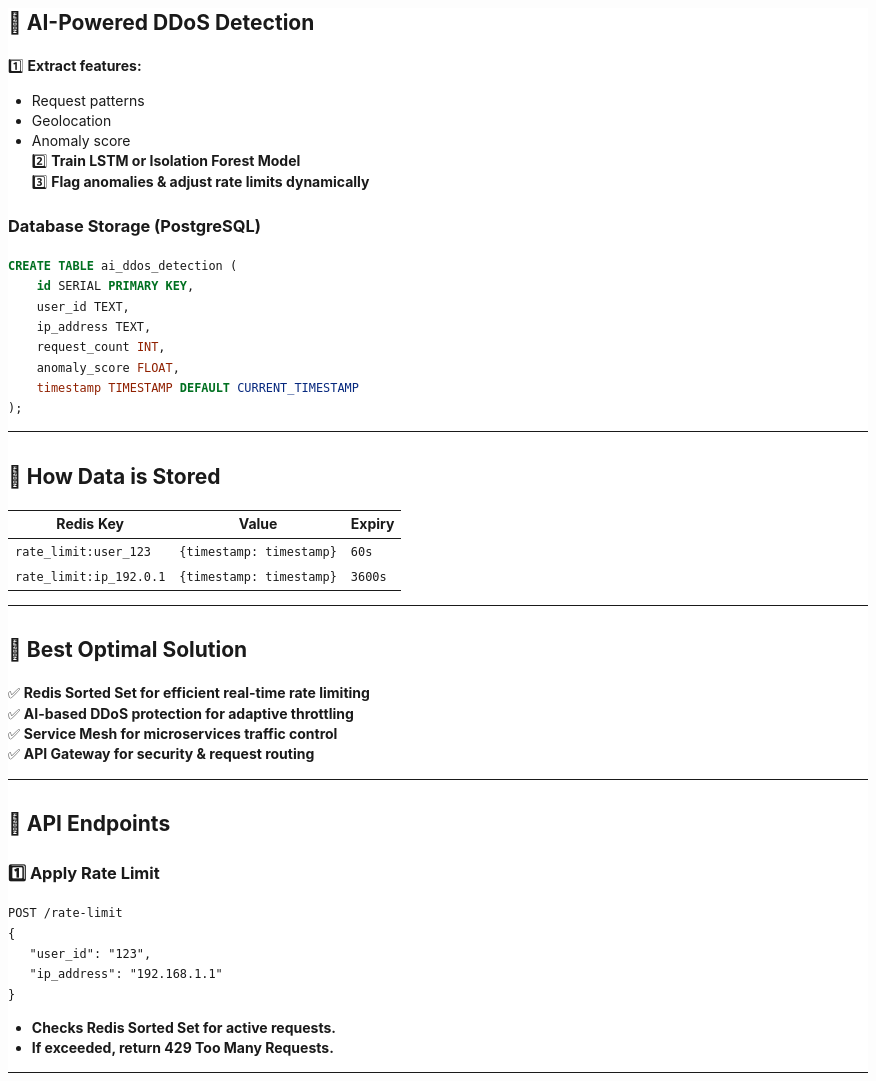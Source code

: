 
## **📌 AI-Powered DDoS Detection**
1️⃣ **Extract features:**  
   - Request patterns  
   - Geolocation  
   - Anomaly score  
2️⃣ **Train LSTM or Isolation Forest Model**  
3️⃣ **Flag anomalies & adjust rate limits dynamically**  

### **Database Storage (PostgreSQL)**
```sql
CREATE TABLE ai_ddos_detection (
    id SERIAL PRIMARY KEY,
    user_id TEXT,
    ip_address TEXT,
    request_count INT,
    anomaly_score FLOAT,
    timestamp TIMESTAMP DEFAULT CURRENT_TIMESTAMP
);
```

---

## **📌 How Data is Stored**
| Redis Key | Value | Expiry |  
|-----------|-------|--------|  
| `rate_limit:user_123` | `{timestamp: timestamp}` | `60s` |  
| `rate_limit:ip_192.0.1` | `{timestamp: timestamp}` | `3600s` |  

---

## **📌 Best Optimal Solution**
✅ **Redis Sorted Set for efficient real-time rate limiting**  
✅ **AI-based DDoS protection for adaptive throttling**  
✅ **Service Mesh for microservices traffic control**  
✅ **API Gateway for security & request routing**  

---

## **📌 API Endpoints**
### **1️⃣ Apply Rate Limit**
```http
POST /rate-limit
{
   "user_id": "123",
   "ip_address": "192.168.1.1"
}
```
- **Checks Redis Sorted Set for active requests.**  
- **If exceeded, return 429 Too Many Requests.**  

---